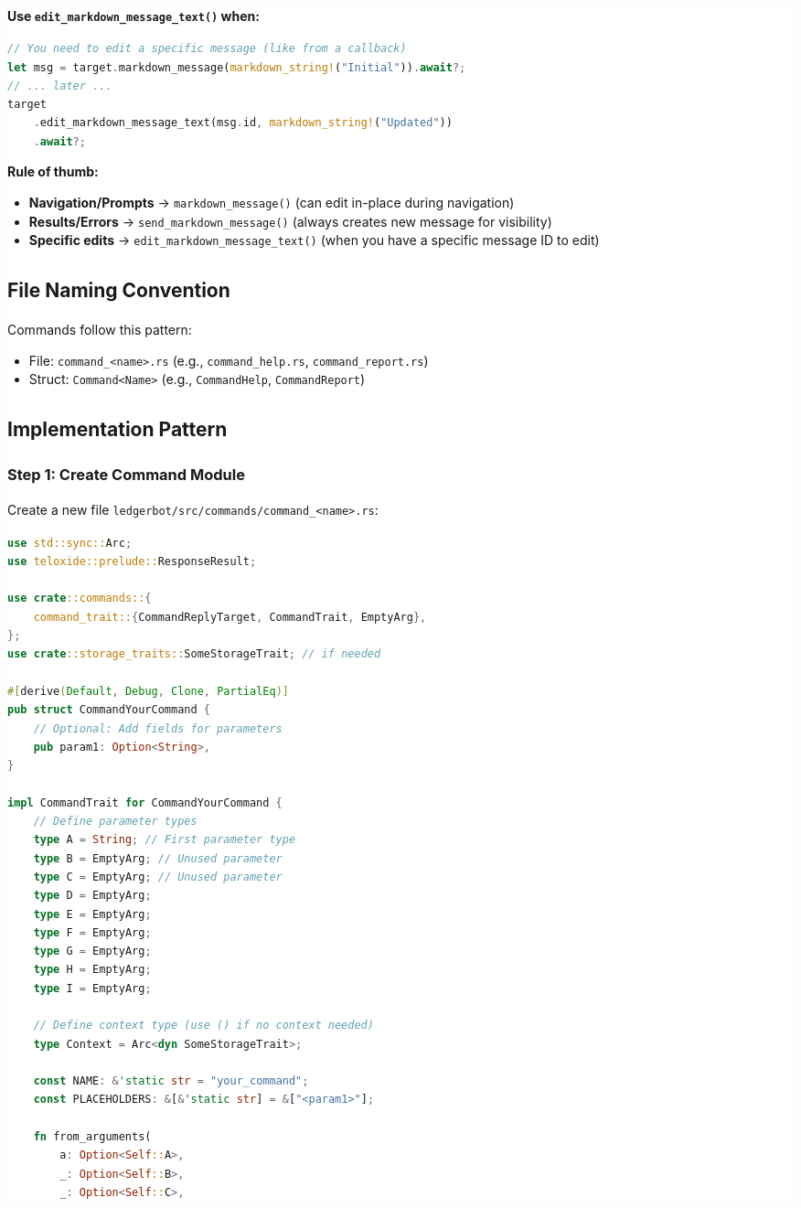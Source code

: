 **Use `edit_markdown_message_text()` when:**
```rust
// You need to edit a specific message (like from a callback)
let msg = target.markdown_message(markdown_string!("Initial")).await?;
// ... later ...
target
    .edit_markdown_message_text(msg.id, markdown_string!("Updated"))
    .await?;
```

**Rule of thumb:**
- **Navigation/Prompts** → `markdown_message()` (can edit in-place during navigation)
- **Results/Errors** → `send_markdown_message()` (always creates new message for visibility)
- **Specific edits** → `edit_markdown_message_text()` (when you have a specific message ID to edit)

## File Naming Convention

Commands follow this pattern:
- File: `command_<name>.rs` (e.g., `command_help.rs`, `command_report.rs`)
- Struct: `Command<Name>` (e.g., `CommandHelp`, `CommandReport`)

## Implementation Pattern

### Step 1: Create Command Module

Create a new file `ledgerbot/src/commands/command_<name>.rs`:

```rust
use std::sync::Arc;
use teloxide::prelude::ResponseResult;

use crate::commands::{
    command_trait::{CommandReplyTarget, CommandTrait, EmptyArg},
};
use crate::storage_traits::SomeStorageTrait; // if needed

#[derive(Default, Debug, Clone, PartialEq)]
pub struct CommandYourCommand {
    // Optional: Add fields for parameters
    pub param1: Option<String>,
}

impl CommandTrait for CommandYourCommand {
    // Define parameter types
    type A = String; // First parameter type
    type B = EmptyArg; // Unused parameter
    type C = EmptyArg; // Unused parameter
    type D = EmptyArg;
    type E = EmptyArg;
    type F = EmptyArg;
    type G = EmptyArg;
    type H = EmptyArg;
    type I = EmptyArg;

    // Define context type (use () if no context needed)
    type Context = Arc<dyn SomeStorageTrait>;

    const NAME: &'static str = "your_command";
    const PLACEHOLDERS: &[&'static str] = &["<param1>"];

    fn from_arguments(
        a: Option<Self::A>,
        _: Option<Self::B>,
        _: Option<Self::C>,
```